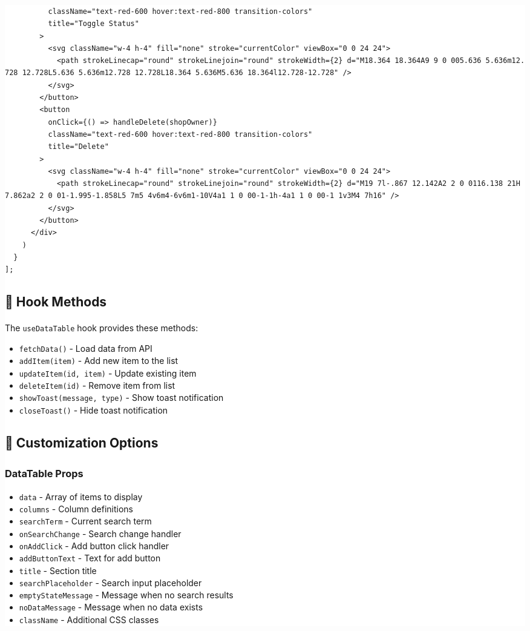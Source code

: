 ```tsx
          className="text-red-600 hover:text-red-800 transition-colors"
          title="Toggle Status"
        >
          <svg className="w-4 h-4" fill="none" stroke="currentColor" viewBox="0 0 24 24">
            <path strokeLinecap="round" strokeLinejoin="round" strokeWidth={2} d="M18.364 18.364A9 9 0 005.636 5.636m12.728 12.728L5.636 5.636m12.728 12.728L18.364 5.636M5.636 18.364l12.728-12.728" />
          </svg>
        </button>
        <button
          onClick={() => handleDelete(shopOwner)}
          className="text-red-600 hover:text-red-800 transition-colors"
          title="Delete"
        >
          <svg className="w-4 h-4" fill="none" stroke="currentColor" viewBox="0 0 24 24">
            <path strokeLinecap="round" strokeLinejoin="round" strokeWidth={2} d="M19 7l-.867 12.142A2 2 0 0116.138 21H7.862a2 2 0 01-1.995-1.858L5 7m5 4v6m4-6v6m1-10V4a1 1 0 00-1-1h-4a1 1 0 00-1 1v3M4 7h16" />
          </svg>
        </button>
      </div>
    )
  }
];
```

## 🔧 **Hook Methods**

The `useDataTable` hook provides these methods:

- `fetchData()` - Load data from API
- `addItem(item)` - Add new item to the list
- `updateItem(id, item)` - Update existing item
- `deleteItem(id)` - Remove item from list
- `showToast(message, type)` - Show toast notification
- `closeToast()` - Hide toast notification

## 🎨 **Customization Options**

### **DataTable Props**
- `data` - Array of items to display
- `columns` - Column definitions
- `searchTerm` - Current search term
- `onSearchChange` - Search change handler
- `onAddClick` - Add button click handler
- `addButtonText` - Text for add button
- `title` - Section title
- `searchPlaceholder` - Search input placeholder
- `emptyStateMessage` - Message when no search results
- `noDataMessage` - Message when no data exists
- `className` - Additional CSS classes

